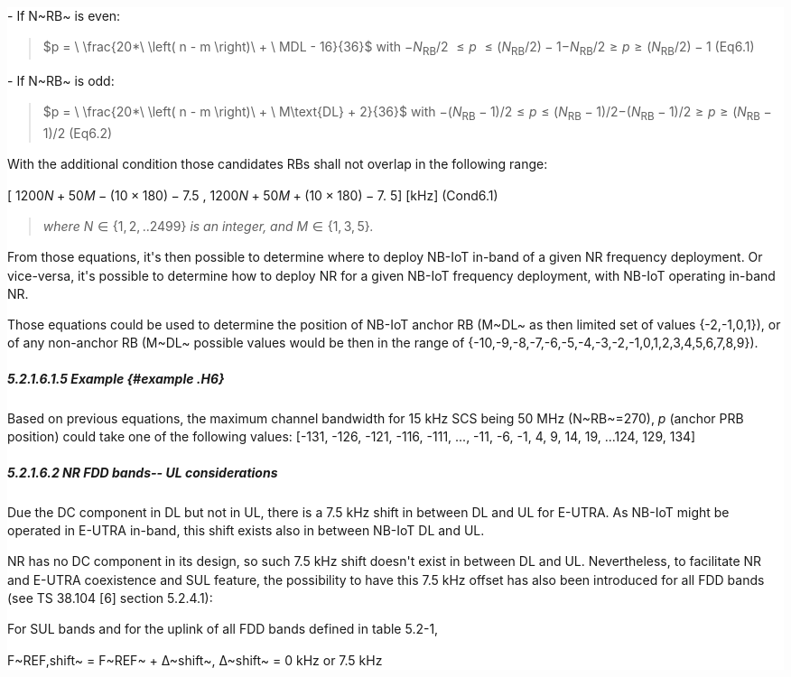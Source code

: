 \- If N~RB~ is even:

> $p = \ \frac{20*\ \left( n - m \right)\  + \ MDL - 16}{36}$ with
> ${- N}_{\text{RB}}/2\  \leq p\  \leq {(N}_{\text{RB}}/2) - 1$${- N}_{\text{RB}}/2 \geq p \geq {(N}_{\text{RB}}/2) - 1$
> (Eq6.1)

\- If N~RB~ is odd:

> $p = \ \frac{20*\ \left( n - m \right)\  + \ M\text{DL} + 2}{36}$ with
> ${- (N}_{\text{RB}} - 1)/2 \leq p \leq {(N}_{\text{RB}} - 1)/2$${- (N}_{\text{RB}} - 1)/2 \geq p \geq {(N}_{\text{RB}} - 1)/2$
> (Eq6.2)

With the additional condition those candidates RBs shall not overlap in
the following range:

$\lbrack\ 1200N + 50M - \left( 10 \times 180 \right) - 7.5\ ,\ 1200N + 50M + \left( 10 \times 180 \right) - 7.\ 5\rbrack\ \left\lbrack \text{kHz} \right\rbrack$
(Cond6.1)

> *where* $N \in \text{\{}1,2,..2499\text{\}}$ *is an integer, and*
> $M \in \text{\{}1,3,5\text{\}}$*.*

From those equations, it's then possible to determine where to deploy
NB-IoT in-band of a given NR frequency deployment. Or vice-versa, it's
possible to determine how to deploy NR for a given NB-IoT frequency
deployment, with NB-IoT operating in-band NR.

Those equations could be used to determine the position of NB-IoT anchor
RB (M~DL~ as then limited set of values {-2,-1,0,1}), or of any
non-anchor RB (M~DL~ possible values would be then in the range of
{-10,-9,-8,-7,-6,-5,-4,-3,-2,-1,0,1,2,3,4,5,6,7,8,9}).

##### 5.2.1.6.1.5 Example {#example .H6}

Based on previous equations, the maximum channel bandwidth for 15 kHz
SCS being 50 MHz (N~RB~=270), *p* (anchor PRB position) could take one
of the following values: \[-131, -126, -121, -116, -111, ..., -11, -6,
-1, 4, 9, 14, 19, ...124, 129, 134\]

##### 5.2.1.6.2 NR FDD bands-- UL considerations

Due the DC component in DL but not in UL, there is a 7.5 kHz shift in
between DL and UL for E-UTRA. As NB-IoT might be operated in E-UTRA
in-band, this shift exists also in between NB-IoT DL and UL.

NR has no DC component in its design, so such 7.5 kHz shift doesn't
exist in between DL and UL. Nevertheless, to facilitate NR and E-UTRA
coexistence and SUL feature, the possibility to have this 7.5 kHz offset
has also been introduced for all FDD bands (see TS 38.104 \[6\] section
5.2.4.1):

For SUL bands and for the uplink of all FDD bands defined in table
5.2-1,

F~REF,shift~ = F~REF~ + Δ~shift~, Δ~shift~ = 0 kHz or 7.5 kHz
